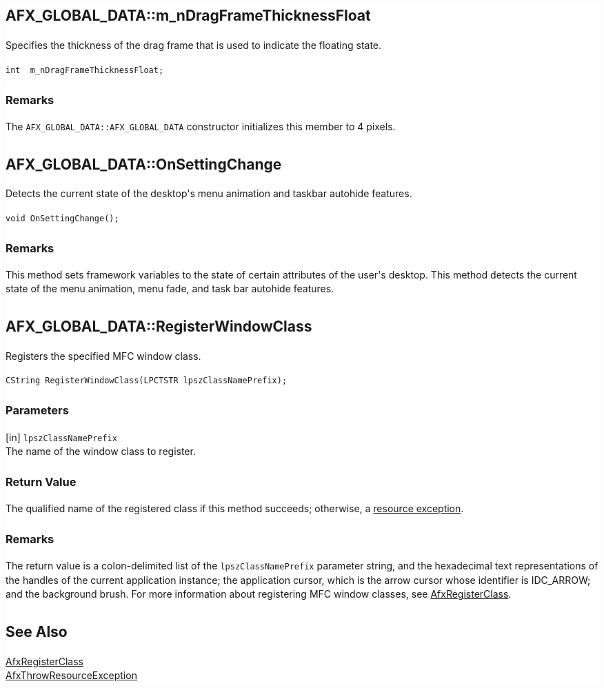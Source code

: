 ## <a name="afx_global_data__m_ndragframethicknessfloat"></a> AFX_GLOBAL_DATA::m_nDragFrameThicknessFloat
Specifies the thickness of the drag frame that is used to indicate the floating state.  
  
  
```  
int  m_nDragFrameThicknessFloat;  
```  
  
### Remarks  
 The `AFX_GLOBAL_DATA::AFX_GLOBAL_DATA` constructor initializes this member to 4 pixels.  
  
## <a name="afx_global_data__onsettingchange"></a> AFX_GLOBAL_DATA::OnSettingChange
Detects the current state of the desktop's menu animation and taskbar autohide features.  
  
  
```  
void OnSettingChange();
```  
  
### Remarks  
 This method sets framework variables to the state of certain attributes of the user's desktop. This method detects the current state of the menu animation, menu fade, and task bar autohide features.  
  
## <a name="afx_global_data__registerwindowclass"></a> AFX_GLOBAL_DATA::RegisterWindowClass
Registers the specified MFC window class.  
  
  
```  
CString RegisterWindowClass(LPCTSTR lpszClassNamePrefix);
```  
  
### Parameters   
 [in] `lpszClassNamePrefix`  
 The name of the window class to register.  
  
### Return Value  
 The qualified name of the registered class if this method succeeds; otherwise, a [resource exception](http://msdn.microsoft.com/library/ddd99292-819b-4fa4-8371-b1954ed5856d).  
  
### Remarks  
 The return value is a colon-delimited list of the `lpszClassNamePrefix` parameter string, and the hexadecimal text representations of the handles of the current application instance; the application cursor, which is the arrow cursor whose identifier is IDC_ARROW; and the background brush. For more information about registering MFC window classes, see [AfxRegisterClass](../../mfc/reference/application-information-and-management.md#afxregisterclass).  
  
## See Also    
 [AfxRegisterClass](../../mfc/reference/application-information-and-management.md#afxregisterclass)   
 [AfxThrowResourceException](../../mfc/reference/exception-processing.md#afxthrowresourceexception)
